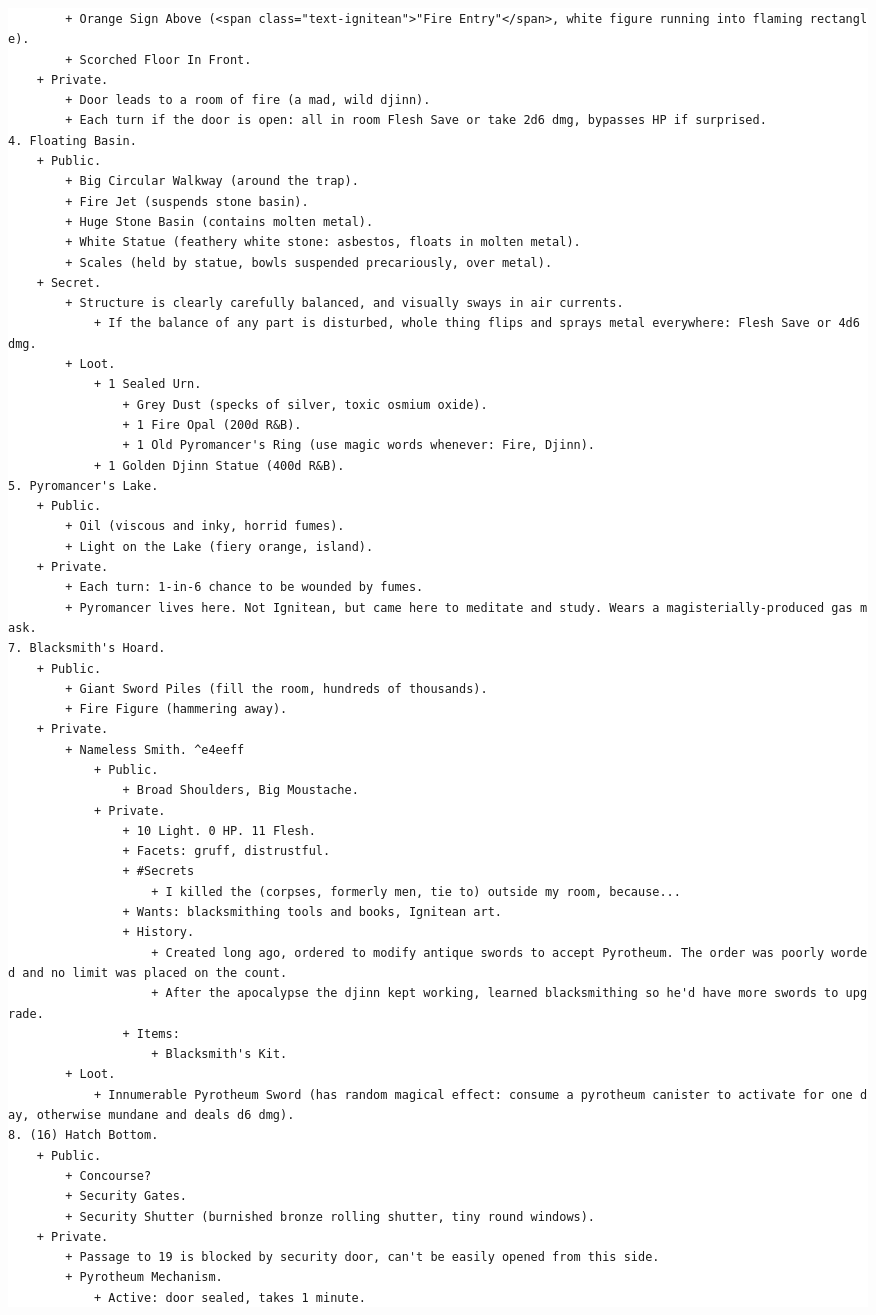 			+ Orange Sign Above (<span class="text-ignitean">"Fire Entry"</span>, white figure running into flaming rectangle).
			+ Scorched Floor In Front.
		+ Private.
			+ Door leads to a room of fire (a mad, wild djinn).
			+ Each turn if the door is open: all in room Flesh Save or take 2d6 dmg, bypasses HP if surprised.
	4. Floating Basin.
		+ Public.
			+ Big Circular Walkway (around the trap).
			+ Fire Jet (suspends stone basin).
			+ Huge Stone Basin (contains molten metal).
			+ White Statue (feathery white stone: asbestos, floats in molten metal).
			+ Scales (held by statue, bowls suspended precariously, over metal).
		+ Secret.
			+ Structure is clearly carefully balanced, and visually sways in air currents.
				+ If the balance of any part is disturbed, whole thing flips and sprays metal everywhere: Flesh Save or 4d6 dmg.
			+ Loot.
				+ 1 Sealed Urn.
					+ Grey Dust (specks of silver, toxic osmium oxide).
					+ 1 Fire Opal (200d R&B).
					+ 1 Old Pyromancer's Ring (use magic words whenever: Fire, Djinn).
				+ 1 Golden Djinn Statue (400d R&B).
	5. Pyromancer's Lake.
		+ Public.
			+ Oil (viscous and inky, horrid fumes).
			+ Light on the Lake (fiery orange, island).
		+ Private.
			+ Each turn: 1-in-6 chance to be wounded by fumes.
			+ Pyromancer lives here. Not Ignitean, but came here to meditate and study. Wears a magisterially-produced gas mask.
	7. Blacksmith's Hoard.
		+ Public.
			+ Giant Sword Piles (fill the room, hundreds of thousands).
			+ Fire Figure (hammering away).
		+ Private.
			+ Nameless Smith. ^e4eeff
				+ Public.
					+ Broad Shoulders, Big Moustache.
				+ Private.
					+ 10 Light. 0 HP. 11 Flesh.
					+ Facets: gruff, distrustful.
					+ #Secrets
						+ I killed the (corpses, formerly men, tie to) outside my room, because...
					+ Wants: blacksmithing tools and books, Ignitean art.
					+ History.
						+ Created long ago, ordered to modify antique swords to accept Pyrotheum. The order was poorly worded and no limit was placed on the count.
						+ After the apocalypse the djinn kept working, learned blacksmithing so he'd have more swords to upgrade.
					+ Items:
						+ Blacksmith's Kit.
			+ Loot.
				+ Innumerable Pyrotheum Sword (has random magical effect: consume a pyrotheum canister to activate for one day, otherwise mundane and deals d6 dmg).
	8. (16) Hatch Bottom.
		+ Public.
			+ Concourse? 
			+ Security Gates.
			+ Security Shutter (burnished bronze rolling shutter, tiny round windows).
		+ Private.
			+ Passage to 19 is blocked by security door, can't be easily opened from this side.
			+ Pyrotheum Mechanism.
				+ Active: door sealed, takes 1 minute.